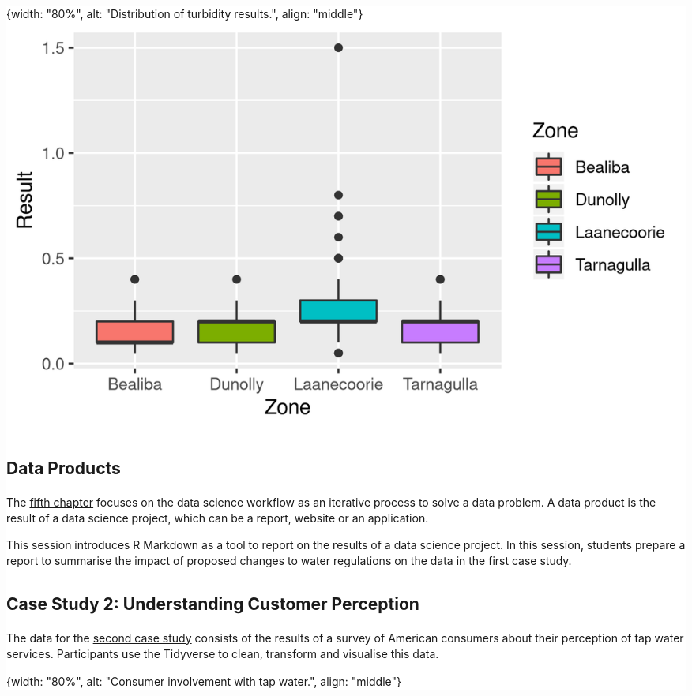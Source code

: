 {width: "80%", alt: "Distribution of turbidity results.", align: "middle"}
![Distribution of turbidity results (Case Study 1).](resources/session4/boxplot.png)

## Data Products
The [fifth chapter](#dataproducts) focuses on the data science workflow as an iterative process to solve a data problem. A data product is the result of a data science project, which can be a report, website or an application.

This session introduces R Markdown as a tool to report on the results of a data science project. In this session, students prepare a report to summarise the impact of proposed changes to water regulations on the data in the first case study.

## Case Study 2: Understanding Customer Perception
The data for the [second case study](#casestudy2) consists of the results of a survey of American consumers about their perception of tap water services. Participants use the Tidyverse to clean, transform and visualise this data.

{width: "80%", alt: "Consumer involvement with tap water.", align: "middle"}